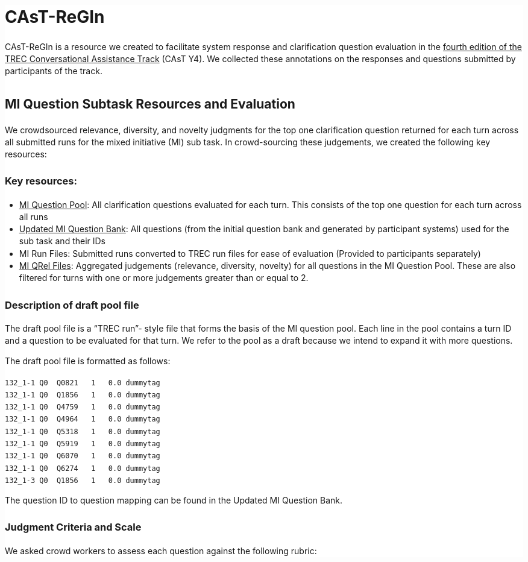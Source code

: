 # CAsT-ReGIn

CAsT-ReGIn is a resource we created to facilitate system response and clarification question evaluation in the [fourth edition of the TREC Conversational Assistance Track](https://www.treccast.ai/) (CAsT Y4). We collected these annotations on the responses and questions submitted by participants of the track.

## MI Question Subtask Resources and Evaluation

We crowdsourced relevance, diversity, and novelty judgments for the top one clarification question returned for each turn across all submitted runs for the mixed initiative (MI) sub task. In crowd-sourcing these judgements, we created the following key resources:

### Key resources: 

- [MI Question Pool](clarifying_question_evaluation/question_pool_depth_1.pool.tsv): All clarification questions evaluated for each turn. This consists of the top one question for each turn across all runs
- [Updated MI Question Bank](clarifying_question_evaluation/question_bank.json): All questions (from the initial question bank and generated by participant systems) used for the sub task and their IDs
- MI Run Files: Submitted runs converted to TREC run files for ease of evaluation (Provided to participants separately)
- [MI QRel Files](clarifying_question_evaluation/qrels): Aggregated judgements (relevance, diversity, novelty) for all questions in the MI Question Pool. These are also filtered for turns with one or more judgements greater than or equal to 2.

### Description of draft pool file
The draft pool file is a “TREC run”- style file that forms the basis of the MI question pool. Each line in the pool contains a turn ID and a question to be evaluated for that turn. We refer to the pool as a draft because we intend to expand it with more questions.

The draft pool file is formatted as follows:

```
132_1-1 Q0  Q0821   1   0.0 dummytag
132_1-1 Q0  Q1856   1   0.0 dummytag
132_1-1 Q0  Q4759   1   0.0 dummytag
132_1-1 Q0  Q4964   1   0.0 dummytag
132_1-1 Q0  Q5318   1   0.0 dummytag
132_1-1 Q0  Q5919   1   0.0 dummytag
132_1-1 Q0  Q6070   1   0.0 dummytag
132_1-1 Q0  Q6274   1   0.0 dummytag
132_1-3 Q0  Q1856   1   0.0 dummytag
```

The question ID to question mapping can be found in the Updated MI Question Bank.

### Judgment Criteria and Scale

We asked crowd workers to assess each question against the following rubric:

